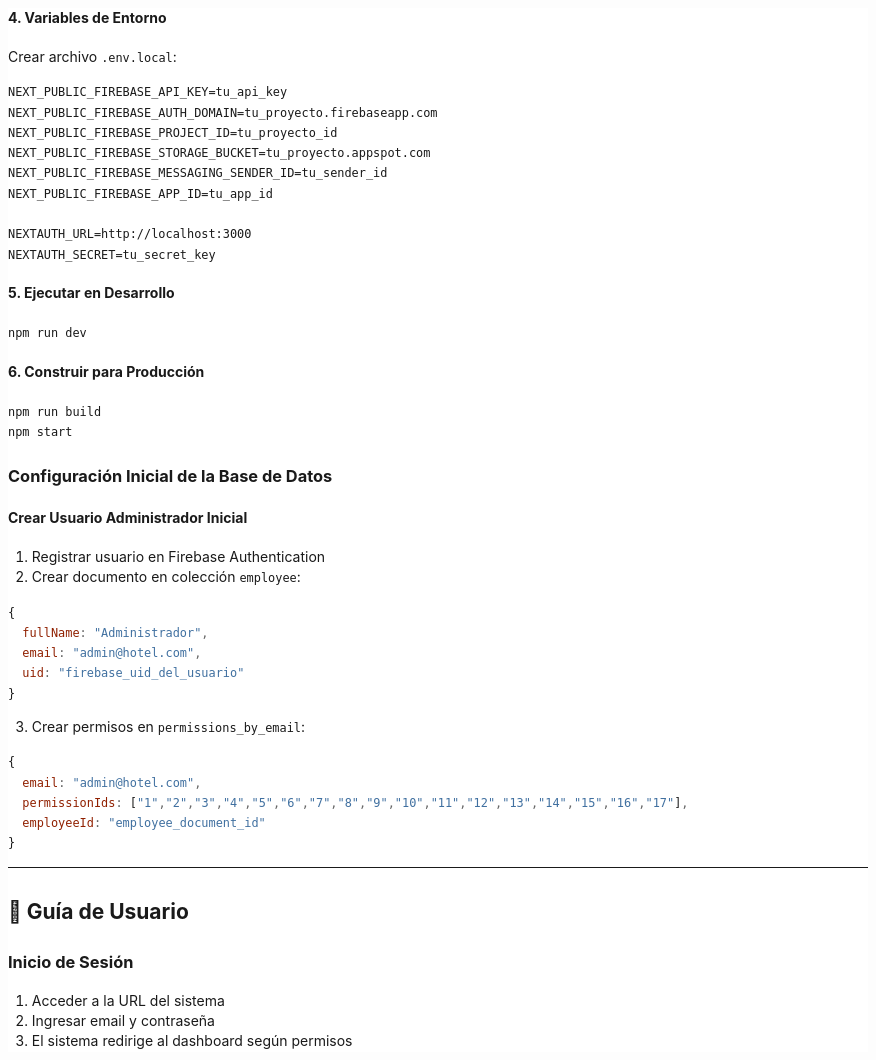 #### 4. Variables de Entorno
Crear archivo `.env.local`:
```env
NEXT_PUBLIC_FIREBASE_API_KEY=tu_api_key
NEXT_PUBLIC_FIREBASE_AUTH_DOMAIN=tu_proyecto.firebaseapp.com
NEXT_PUBLIC_FIREBASE_PROJECT_ID=tu_proyecto_id
NEXT_PUBLIC_FIREBASE_STORAGE_BUCKET=tu_proyecto.appspot.com
NEXT_PUBLIC_FIREBASE_MESSAGING_SENDER_ID=tu_sender_id
NEXT_PUBLIC_FIREBASE_APP_ID=tu_app_id

NEXTAUTH_URL=http://localhost:3000
NEXTAUTH_SECRET=tu_secret_key
```

#### 5. Ejecutar en Desarrollo
```bash
npm run dev
```

#### 6. Construir para Producción
```bash
npm run build
npm start
```

### Configuración Inicial de la Base de Datos

#### Crear Usuario Administrador Inicial
1. Registrar usuario en Firebase Authentication
2. Crear documento en colección `employee`:
```javascript
{
  fullName: "Administrador",
  email: "admin@hotel.com",
  uid: "firebase_uid_del_usuario"
}
```
3. Crear permisos en `permissions_by_email`:
```javascript
{
  email: "admin@hotel.com",
  permissionIds: ["1","2","3","4","5","6","7","8","9","10","11","12","13","14","15","16","17"],
  employeeId: "employee_document_id"
}
```

---

## 👤 Guía de Usuario

### Inicio de Sesión
1. Acceder a la URL del sistema
2. Ingresar email y contraseña
3. El sistema redirige al dashboard según permisos
